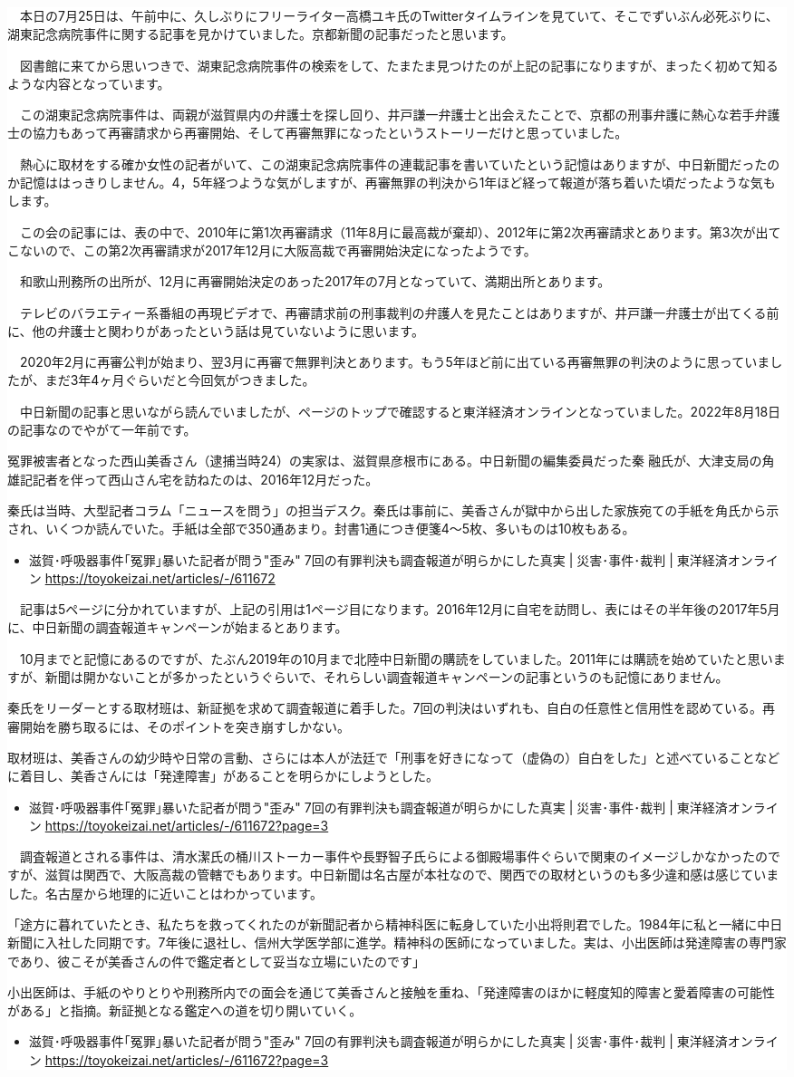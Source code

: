 　本日の7月25日は、午前中に、久しぶりにフリーライター高橋ユキ氏のTwitterタイムラインを見ていて、そこでずいぶん必死ぶりに、湖東記念病院事件に関する記事を見かけていました。京都新聞の記事だったと思います。

　図書館に来てから思いつきで、湖東記念病院事件の検索をして、たまたま見つけたのが上記の記事になりますが、まったく初めて知るような内容となっています。

　この湖東記念病院事件は、両親が滋賀県内の弁護士を探し回り、井戸謙一弁護士と出会えたことで、京都の刑事弁護に熱心な若手弁護士の協力もあって再審請求から再審開始、そして再審無罪になったというストーリーだけと思っていました。

　熱心に取材をする確か女性の記者がいて、この湖東記念病院事件の連載記事を書いていたという記憶はありますが、中日新聞だったのか記憶ははっきりしません。4，5年経つような気がしますが、再審無罪の判決から1年ほど経って報道が落ち着いた頃だったような気もします。

　この会の記事には、表の中で、2010年に第1次再審請求（11年8月に最高裁が棄却）、2012年に第2次再審請求とあります。第3次が出てこないので、この第2次再審請求が2017年12月に大阪高裁で再審開始決定になったようです。

　和歌山刑務所の出所が、12月に再審開始決定のあった2017年の7月となっていて、満期出所とあります。

　テレビのバラエティー系番組の再現ビデオで、再審請求前の刑事裁判の弁護人を見たことはありますが、井戸謙一弁護士が出てくる前に、他の弁護士と関わりがあったという話は見ていないように思います。

　2020年2月に再審公判が始まり、翌3月に再審で無罪判決とあります。もう5年ほど前に出ている再審無罪の判決のように思っていましたが、まだ3年4ヶ月ぐらいだと今回気がつきました。

　中日新聞の記事と思いながら読んでいましたが、ページのトップで確認すると東洋経済オンラインとなっていました。2022年8月18日の記事なのでやがて一年前です。

<div class="q1">
冤罪被害者となった西山美香さん（逮捕当時24）の実家は、滋賀県彦根市にある。中日新聞の編集委員だった秦 融氏が、大津支局の角雄記記者を伴って西山さん宅を訪ねたのは、2016年12月だった。

秦氏は当時、大型記者コラム「ニュースを問う」の担当デスク。秦氏は事前に、美香さんが獄中から出した家族宛ての手紙を角氏から示され、いくつか読んでいた。手紙は全部で350通あまり。封書1通につき便箋4～5枚、多いものは10枚もある。

- 滋賀･呼吸器事件｢冤罪｣暴いた記者が問う"歪み" 7回の有罪判決も調査報道が明らかにした真実 | 災害･事件･裁判 | 東洋経済オンライン https://toyokeizai.net/articles/-/611672

</div>

　記事は5ページに分かれていますが、上記の引用は1ページ目になります。2016年12月に自宅を訪問し、表にはその半年後の2017年5月に、中日新聞の調査報道キャンペーンが始まるとあります。

　10月までと記憶にあるのですが、たぶん2019年の10月まで北陸中日新聞の購読をしていました。2011年には購読を始めていたと思いますが、新聞は開かないことが多かったというぐらいで、それらしい調査報道キャンペーンの記事というのも記憶にありません。

<div class="q1">
秦氏をリーダーとする取材班は、新証拠を求めて調査報道に着手した。7回の判決はいずれも、自白の任意性と信用性を認めている。再審開始を勝ち取るには、そのポイントを突き崩すしかない。

取材班は、美香さんの幼少時や日常の言動、さらには本人が法廷で「刑事を好きになって（虚偽の）自白をした」と述べていることなどに着目し、美香さんには「発達障害」があることを明らかにしようとした。

- 滋賀･呼吸器事件｢冤罪｣暴いた記者が問う"歪み" 7回の有罪判決も調査報道が明らかにした真実 | 災害･事件･裁判 | 東洋経済オンライン https://toyokeizai.net/articles/-/611672?page=3

</div>

　調査報道とされる事件は、清水潔氏の桶川ストーカー事件や長野智子氏らによる御殿場事件ぐらいで関東のイメージしかなかったのですが、滋賀は関西で、大阪高裁の管轄でもあります。中日新聞は名古屋が本社なので、関西での取材というのも多少違和感は感じていました。名古屋から地理的に近いことはわかっています。

<div class="q1">
「途方に暮れていたとき、私たちを救ってくれたのが新聞記者から精神科医に転身していた小出将則君でした。1984年に私と一緒に中日新聞に入社した同期です。7年後に退社し、信州大学医学部に進学。精神科の医師になっていました。実は、小出医師は発達障害の専門家であり、彼こそが美香さんの件で鑑定者として妥当な立場にいたのです」

小出医師は、手紙のやりとりや刑務所内での面会を通じて美香さんと接触を重ね、「発達障害のほかに軽度知的障害と愛着障害の可能性がある」と指摘。新証拠となる鑑定への道を切り開いていく。

- 滋賀･呼吸器事件｢冤罪｣暴いた記者が問う"歪み" 7回の有罪判決も調査報道が明らかにした真実 | 災害･事件･裁判 | 東洋経済オンライン https://toyokeizai.net/articles/-/611672?page=3

</div>
